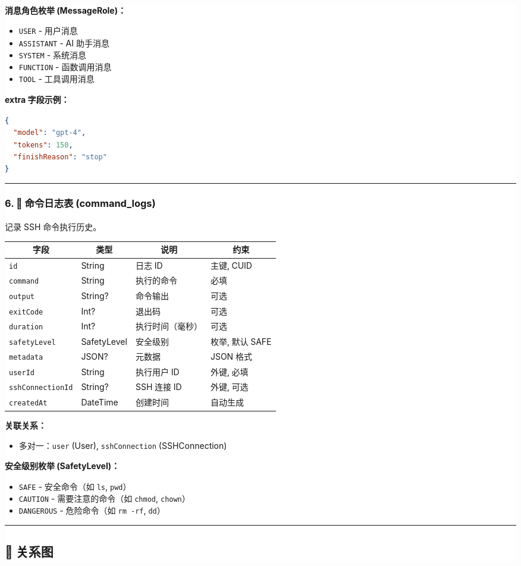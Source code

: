 **消息角色枚举 (MessageRole)：**
- `USER` - 用户消息
- `ASSISTANT` - AI 助手消息
- `SYSTEM` - 系统消息
- `FUNCTION` - 函数调用消息
- `TOOL` - 工具调用消息

**extra 字段示例：**
```json
{
  "model": "gpt-4",
  "tokens": 150,
  "finishReason": "stop"
}
```

---

### 6. 📜 命令日志表 (command_logs)

记录 SSH 命令执行历史。

| 字段 | 类型 | 说明 | 约束 |
|------|------|------|------|
| `id` | String | 日志 ID | 主键, CUID |
| `command` | String | 执行的命令 | 必填 |
| `output` | String? | 命令输出 | 可选 |
| `exitCode` | Int? | 退出码 | 可选 |
| `duration` | Int? | 执行时间（毫秒） | 可选 |
| `safetyLevel` | SafetyLevel | 安全级别 | 枚举, 默认 SAFE |
| `metadata` | JSON? | 元数据 | JSON 格式 |
| `userId` | String | 执行用户 ID | 外键, 必填 |
| `sshConnectionId` | String? | SSH 连接 ID | 外键, 可选 |
| `createdAt` | DateTime | 创建时间 | 自动生成 |

**关联关系：**
- 多对一：`user` (User), `sshConnection` (SSHConnection)

**安全级别枚举 (SafetyLevel)：**
- `SAFE` - 安全命令（如 `ls`, `pwd`）
- `CAUTION` - 需要注意的命令（如 `chmod`, `chown`）
- `DANGEROUS` - 危险命令（如 `rm -rf`, `dd`）

---

## 🔗 关系图
